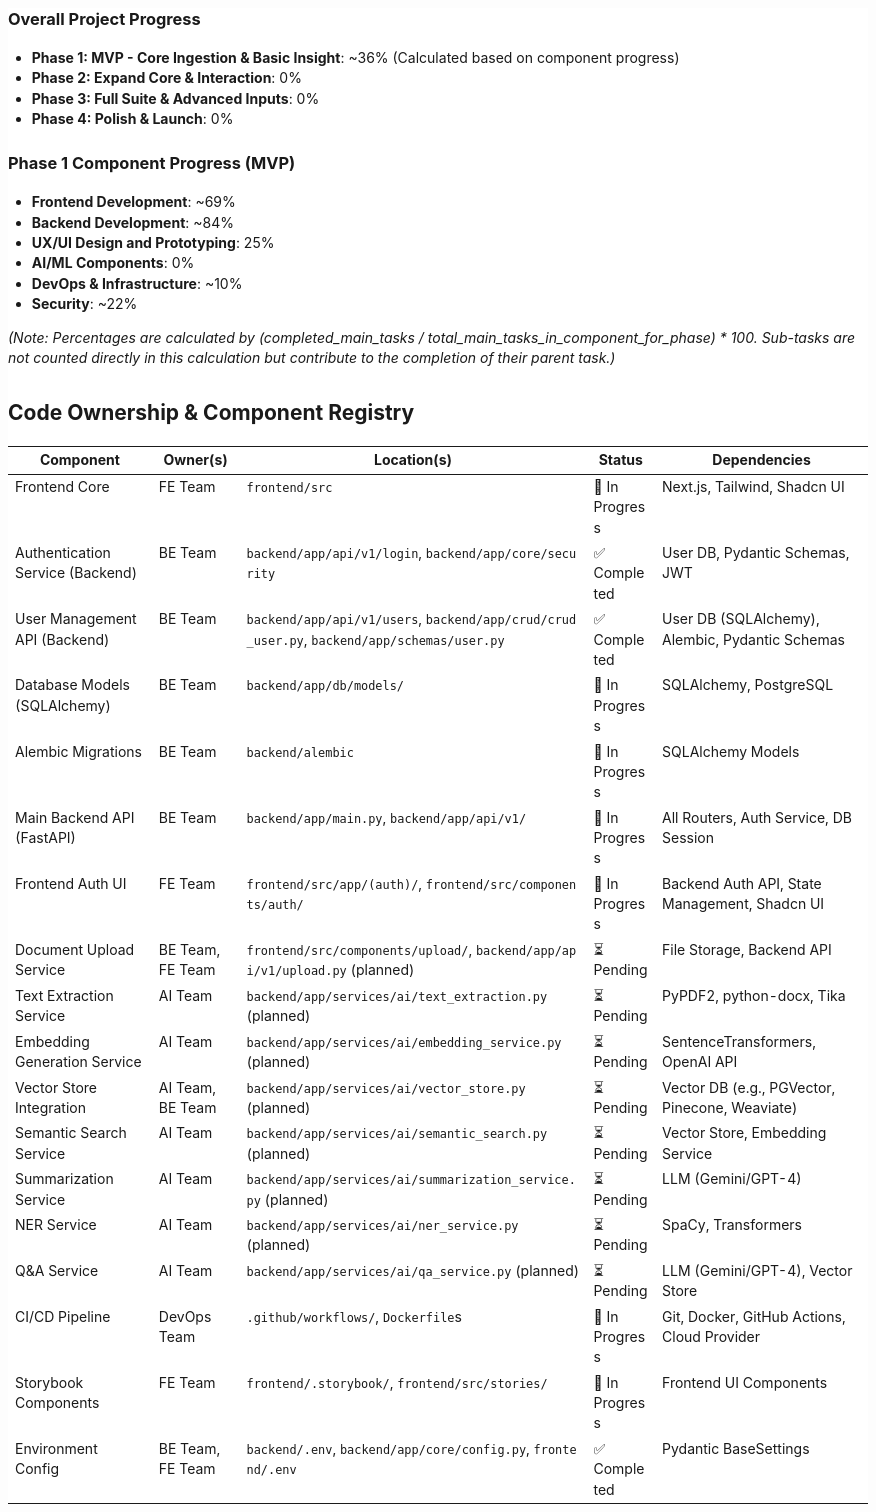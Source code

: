 ### Overall Project Progress
- **Phase 1: MVP - Core Ingestion & Basic Insight**: ~36% (Calculated based on component progress)
- **Phase 2: Expand Core & Interaction**: 0%
- **Phase 3: Full Suite & Advanced Inputs**: 0%
- **Phase 4: Polish & Launch**: 0%

### Phase 1 Component Progress (MVP)
- **Frontend Development**: ~69%
- **Backend Development**: ~84%
- **UX/UI Design and Prototyping**: 25%
- **AI/ML Components**: 0%
- **DevOps & Infrastructure**: ~10%
- **Security**: ~22%

*(Note: Percentages are calculated by (completed_main_tasks / total_main_tasks_in_component_for_phase) * 100. Sub-tasks are not counted directly in this calculation but contribute to the completion of their parent task.)*


## Code Ownership & Component Registry

| Component                       | Owner(s)          | Location(s)                                                                 | Status          | Dependencies                                      |
|---------------------------------|-------------------|-----------------------------------------------------------------------------|-----------------|---------------------------------------------------|
| Frontend Core                   | FE Team           | `frontend/src`                                                              | 🔄 In Progress  | Next.js, Tailwind, Shadcn UI                      |
| Authentication Service (Backend)| BE Team           | `backend/app/api/v1/login`, `backend/app/core/security`                     | ✅ Completed    | User DB, Pydantic Schemas, JWT                      |
| User Management API (Backend)   | BE Team           | `backend/app/api/v1/users`, `backend/app/crud/crud_user.py`, `backend/app/schemas/user.py` | ✅ Completed    | User DB (SQLAlchemy), Alembic, Pydantic Schemas |
| Database Models (SQLAlchemy)    | BE Team           | `backend/app/db/models/`                                                    | 🔄 In Progress  | SQLAlchemy, PostgreSQL                            |
| Alembic Migrations              | BE Team           | `backend/alembic`                                                           | 🔄 In Progress  | SQLAlchemy Models                                 |
| Main Backend API (FastAPI)      | BE Team           | `backend/app/main.py`, `backend/app/api/v1/`                                | 🔄 In Progress  | All Routers, Auth Service, DB Session             |
| Frontend Auth UI                | FE Team           | `frontend/src/app/(auth)/`, `frontend/src/components/auth/`                 | 🔄 In Progress  | Backend Auth API, State Management, Shadcn UI     |
| Document Upload Service         | BE Team, FE Team  | `frontend/src/components/upload/`, `backend/app/api/v1/upload.py` (planned) | ⏳ Pending      | File Storage, Backend API                         |
| Text Extraction Service         | AI Team           | `backend/app/services/ai/text_extraction.py` (planned)                      | ⏳ Pending      | PyPDF2, python-docx, Tika                         |
| Embedding Generation Service    | AI Team           | `backend/app/services/ai/embedding_service.py` (planned)                    | ⏳ Pending      | SentenceTransformers, OpenAI API                  |
| Vector Store Integration        | AI Team, BE Team  | `backend/app/services/ai/vector_store.py` (planned)                         | ⏳ Pending      | Vector DB (e.g., PGVector, Pinecone, Weaviate)    |
| Semantic Search Service         | AI Team           | `backend/app/services/ai/semantic_search.py` (planned)                      | ⏳ Pending      | Vector Store, Embedding Service                   |
| Summarization Service           | AI Team           | `backend/app/services/ai/summarization_service.py` (planned)                | ⏳ Pending      | LLM (Gemini/GPT-4)                                |
| NER Service                     | AI Team           | `backend/app/services/ai/ner_service.py` (planned)                          | ⏳ Pending      | SpaCy, Transformers                               |
| Q&A Service                     | AI Team           | `backend/app/services/ai/qa_service.py` (planned)                           | ⏳ Pending      | LLM (Gemini/GPT-4), Vector Store                  |
| CI/CD Pipeline                  | DevOps Team       | `.github/workflows/`, `Dockerfile`s                                         | 🔄 In Progress  | Git, Docker, GitHub Actions, Cloud Provider       |
| Storybook Components            | FE Team           | `frontend/.storybook/`, `frontend/src/stories/`                             | 🔄 In Progress  | Frontend UI Components                            |
| Environment Config              | BE Team, FE Team  | `backend/.env`, `backend/app/core/config.py`, `frontend/.env`               | ✅ Completed    | Pydantic BaseSettings                             |

